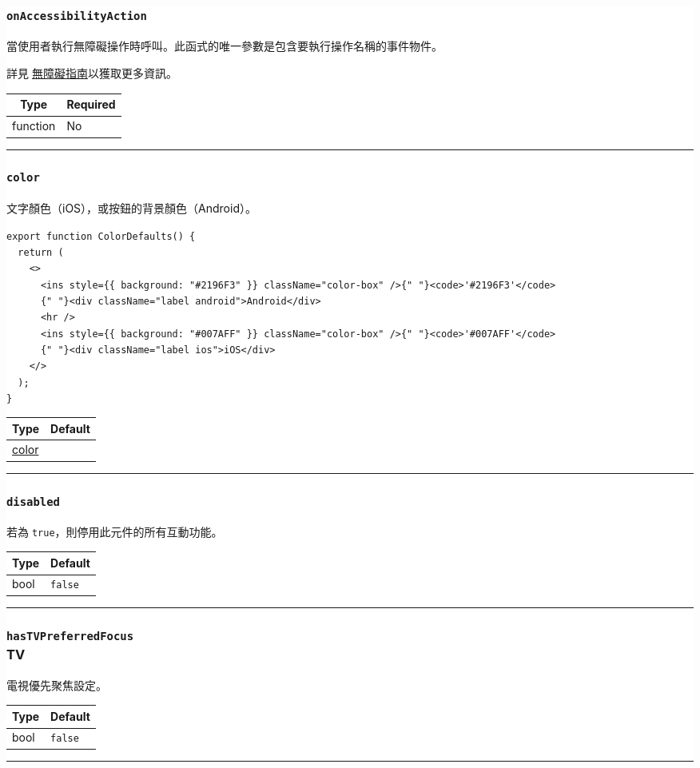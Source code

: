 
### `onAccessibilityAction`

當使用者執行無障礙操作時呼叫。此函式的唯一參數是包含要執行操作名稱的事件物件。

詳見 [無障礙指南](accessibility.md#accessibility-actions)以獲取更多資訊。

| Type     | Required |
| -------- | -------- |
| function | No       |

---

### `color`

文字顏色（iOS），或按鈕的背景顏色（Android）。

```mdx-code-block
export function ColorDefaults() {
  return (
    <>
      <ins style={{ background: "#2196F3" }} className="color-box" />{" "}<code>'#2196F3'</code>
      {" "}<div className="label android">Android</div>
      <hr />
      <ins style={{ background: "#007AFF" }} className="color-box" />{" "}<code>'#007AFF'</code>
      {" "}<div className="label ios">iOS</div>
    </>
  );
}
```

| Type            | Default          |
| --------------- | ---------------- |
| [color](colors) | <ColorDefaults/> |

---

### `disabled`

若為 `true`，則停用此元件的所有互動功能。

| Type | Default |
| ---- | ------- |
| bool | `false` |

---

### `hasTVPreferredFocus` <div class="label tv">TV</div>

電視優先聚焦設定。

| Type | Default |
| ---- | ------- |
| bool | `false` |

---